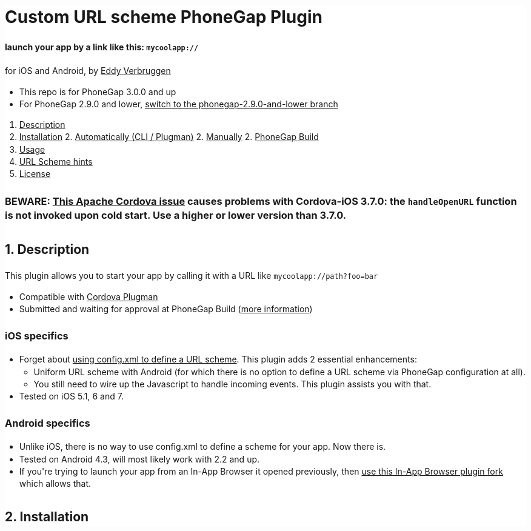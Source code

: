 # Custom URL scheme PhoneGap Plugin
#### launch your app by a link like this: `mycoolapp://`
for iOS and Android, by [Eddy Verbruggen](http://www.x-services.nl)
- This repo is for PhoneGap 3.0.0 and up
- For PhoneGap 2.9.0 and lower, [switch to the phonegap-2.9.0-and-lower branch](https://github.com/EddyVerbruggen/LaunchMyApp-PhoneGap-Plugin/tree/phonegap-2.9.0-and-lower)

1. [Description](https://github.com/EddyVerbruggen/LaunchMyApp-PhoneGap-Plugin#1-description)
2. [Installation](https://github.com/EddyVerbruggen/LaunchMyApp-PhoneGap-Plugin#2-installation)
	2. [Automatically (CLI / Plugman)](https://github.com/EddyVerbruggen/LaunchMyApp-PhoneGap-Plugin#automatically-cli--plugman)
	2. [Manually](https://github.com/EddyVerbruggen/LaunchMyApp-PhoneGap-Plugin#manually)
	2. [PhoneGap Build](https://github.com/EddyVerbruggen/LaunchMyApp-PhoneGap-Plugin#phonegap-build)
3. [Usage](https://github.com/EddyVerbruggen/LaunchMyApp-PhoneGap-Plugin#3-usage)
4. [URL Scheme hints](https://github.com/EddyVerbruggen/LaunchMyApp-PhoneGap-Plugin#4-url-scheme-hints)
5. [License](https://github.com/EddyVerbruggen/LaunchMyApp-PhoneGap-Plugin#5-license)


### BEWARE: [This Apache Cordova issue](https://issues.apache.org/jira/browse/CB-7606) causes problems with Cordova-iOS 3.7.0: the `handleOpenURL` function is not invoked upon cold start. Use a higher or lower version than 3.7.0.

## 1. Description

This plugin allows you to start your app by calling it with a URL like `mycoolapp://path?foo=bar`

* Compatible with [Cordova Plugman](https://github.com/apache/cordova-plugman)
* Submitted and waiting for approval at PhoneGap Build ([more information](https://build.phonegap.com/plugins))

### iOS specifics
* Forget about [using config.xml to define a URL scheme](https://build.phonegap.com/docs/config-xml#url_schemes). This plugin adds 2 essential enhancements:
  - Uniform URL scheme with Android (for which there is no option to define a URL scheme via PhoneGap configuration at all).
  - You still need to wire up the Javascript to handle incoming events. This plugin assists you with that.
* Tested on iOS 5.1, 6 and 7.

### Android specifics
* Unlike iOS, there is no way to use config.xml to define a scheme for your app. Now there is.
* Tested on Android 4.3, will most likely work with 2.2 and up.
* If you're trying to launch your app from an In-App Browser it opened previously, then [use this In-App Browser plugin fork](https://github.com/Innovation-District/cordova-plugin-inappbrowser) which allows that.


## 2. Installation
